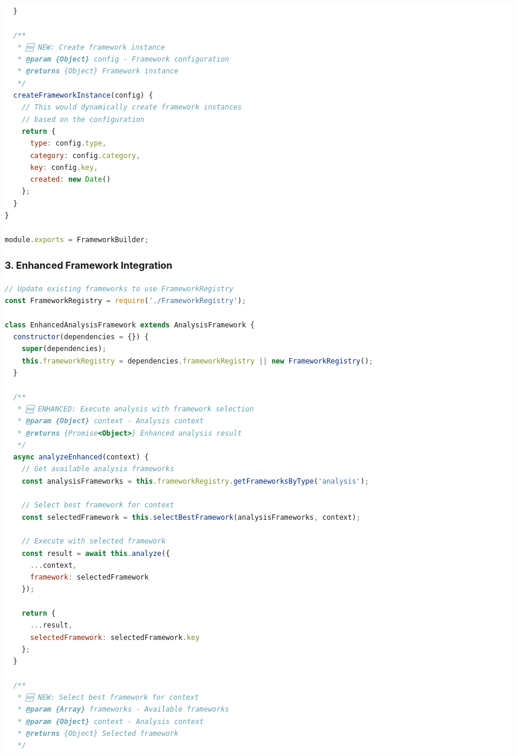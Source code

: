 ```javascript
  }

  /**
   * 🆕 NEW: Create framework instance
   * @param {Object} config - Framework configuration
   * @returns {Object} Framework instance
   */
  createFrameworkInstance(config) {
    // This would dynamically create framework instances
    // based on the configuration
    return {
      type: config.type,
      category: config.category,
      key: config.key,
      created: new Date()
    };
  }
}

module.exports = FrameworkBuilder;
```

### 3. Enhanced Framework Integration
```javascript
// Update existing frameworks to use FrameworkRegistry
const FrameworkRegistry = require('./FrameworkRegistry');

class EnhancedAnalysisFramework extends AnalysisFramework {
  constructor(dependencies = {}) {
    super(dependencies);
    this.frameworkRegistry = dependencies.frameworkRegistry || new FrameworkRegistry();
  }

  /**
   * 🆕 ENHANCED: Execute analysis with framework selection
   * @param {Object} context - Analysis context
   * @returns {Promise<Object>} Enhanced analysis result
   */
  async analyzeEnhanced(context) {
    // Get available analysis frameworks
    const analysisFrameworks = this.frameworkRegistry.getFrameworksByType('analysis');
    
    // Select best framework for context
    const selectedFramework = this.selectBestFramework(analysisFrameworks, context);
    
    // Execute with selected framework
    const result = await this.analyze({
      ...context,
      framework: selectedFramework
    });

    return {
      ...result,
      selectedFramework: selectedFramework.key
    };
  }

  /**
   * 🆕 NEW: Select best framework for context
   * @param {Array} frameworks - Available frameworks
   * @param {Object} context - Analysis context
   * @returns {Object} Selected framework
   */
```